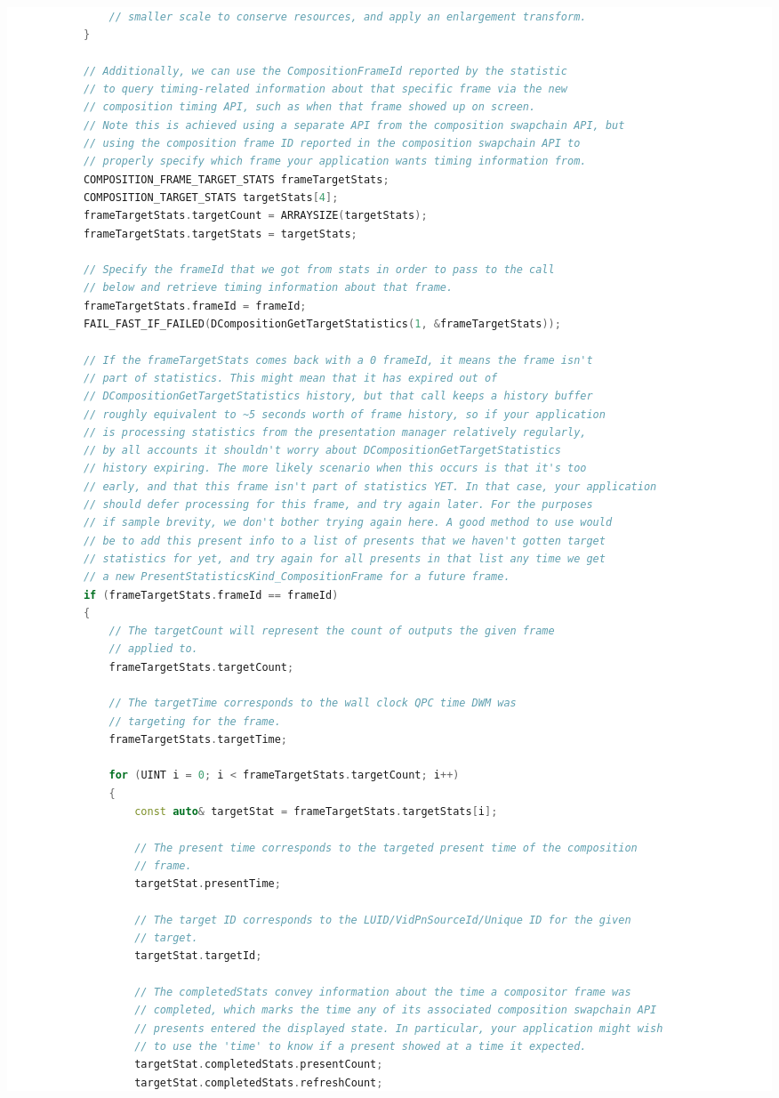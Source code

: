 ```cpp
                // smaller scale to conserve resources, and apply an enlargement transform.
            }

            // Additionally, we can use the CompositionFrameId reported by the statistic
            // to query timing-related information about that specific frame via the new
            // composition timing API, such as when that frame showed up on screen.
            // Note this is achieved using a separate API from the composition swapchain API, but
            // using the composition frame ID reported in the composition swapchain API to
            // properly specify which frame your application wants timing information from.
            COMPOSITION_FRAME_TARGET_STATS frameTargetStats;
            COMPOSITION_TARGET_STATS targetStats[4];
            frameTargetStats.targetCount = ARRAYSIZE(targetStats);
            frameTargetStats.targetStats = targetStats;

            // Specify the frameId that we got from stats in order to pass to the call
            // below and retrieve timing information about that frame.
            frameTargetStats.frameId = frameId;
            FAIL_FAST_IF_FAILED(DCompositionGetTargetStatistics(1, &frameTargetStats));

            // If the frameTargetStats comes back with a 0 frameId, it means the frame isn't
            // part of statistics. This might mean that it has expired out of
            // DCompositionGetTargetStatistics history, but that call keeps a history buffer
            // roughly equivalent to ~5 seconds worth of frame history, so if your application
            // is processing statistics from the presentation manager relatively regularly,
            // by all accounts it shouldn't worry about DCompositionGetTargetStatistics
            // history expiring. The more likely scenario when this occurs is that it's too
            // early, and that this frame isn't part of statistics YET. In that case, your application
            // should defer processing for this frame, and try again later. For the purposes
            // if sample brevity, we don't bother trying again here. A good method to use would
            // be to add this present info to a list of presents that we haven't gotten target
            // statistics for yet, and try again for all presents in that list any time we get
            // a new PresentStatisticsKind_CompositionFrame for a future frame.
            if (frameTargetStats.frameId == frameId)
            {
                // The targetCount will represent the count of outputs the given frame
                // applied to.
                frameTargetStats.targetCount;

                // The targetTime corresponds to the wall clock QPC time DWM was
                // targeting for the frame.
                frameTargetStats.targetTime;

                for (UINT i = 0; i < frameTargetStats.targetCount; i++)
                {
                    const auto& targetStat = frameTargetStats.targetStats[i];

                    // The present time corresponds to the targeted present time of the composition
                    // frame.
                    targetStat.presentTime;

                    // The target ID corresponds to the LUID/VidPnSourceId/Unique ID for the given
                    // target.
                    targetStat.targetId;

                    // The completedStats convey information about the time a compositor frame was
                    // completed, which marks the time any of its associated composition swapchain API
                    // presents entered the displayed state. In particular, your application might wish
                    // to use the 'time' to know if a present showed at a time it expected.
                    targetStat.completedStats.presentCount;
                    targetStat.completedStats.refreshCount;
```